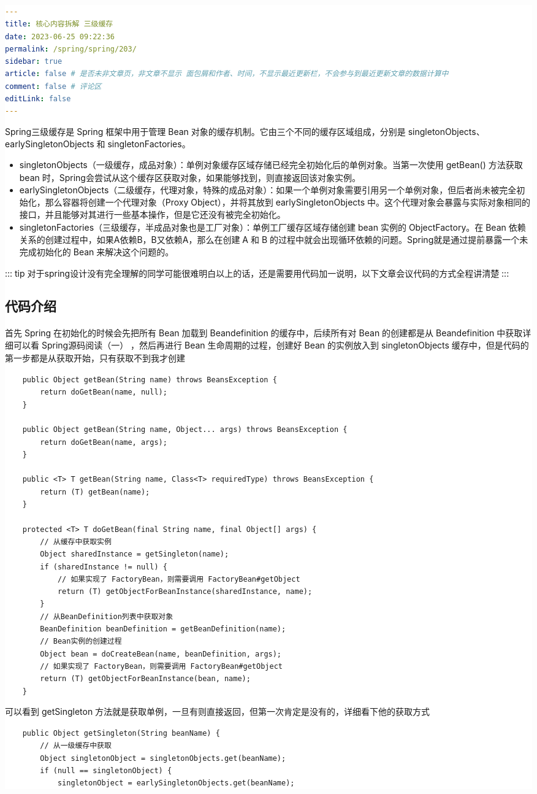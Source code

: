 ```yaml
---
title: 核心内容拆解 三级缓存
date: 2023-06-25 09:22:36
permalink: /spring/spring/203/
sidebar: true
article: false # 是否未非文章页，非文章不显示 面包屑和作者、时间，不显示最近更新栏，不会参与到最近更新文章的数据计算中
comment: false # 评论区
editLink: false
---
```



Spring三级缓存是 Spring 框架中用于管理 Bean 对象的缓存机制。它由三个不同的缓存区域组成，分别是 singletonObjects、earlySingletonObjects 和 singletonFactories。
* singletonObjects（一级缓存，成品对象）：单例对象缓存区域存储已经完全初始化后的单例对象。当第一次使用 getBean() 方法获取 bean 时，Spring会尝试从这个缓存区获取对象，如果能够找到，则直接返回该对象实例。
* earlySingletonObjects（二级缓存，代理对象，特殊的成品对象）：如果一个单例对象需要引用另一个单例对象，但后者尚未被完全初始化，那么容器将创建一个代理对象（Proxy Object），并将其放到 earlySingletonObjects 中。这个代理对象会暴露与实际对象相同的接口，并且能够对其进行一些基本操作，但是它还没有被完全初始化。
* singletonFactories（三级缓存，半成品对象也是工厂对象）：单例工厂缓存区域存储创建 bean 实例的 ObjectFactory。在 Bean 依赖关系的创建过程中，如果A依赖B，B又依赖A，那么在创建 A 和 B 的过程中就会出现循环依赖的问题。Spring就是通过提前暴露一个未完成初始化的 Bean 来解决这个问题的。

::: tip
对于spring设计没有完全理解的同学可能很难明白以上的话，还是需要用代码加一说明，以下文章会议代码的方式全程讲清楚
:::

## 代码介绍

首先 Spring 在初始化的时候会先把所有 Bean 加载到 Beandefinition 的缓存中，后续所有对 Bean 的创建都是从 Beandefinition 中获取详细可以看 Spring源码阅读（一） ，然后再进行 Bean 生命周期的过程，创建好 Bean 的实例放入到 singletonObjects 缓存中，但是代码的第一步都是从获取开始，只有获取不到我才创建
```
    public Object getBean(String name) throws BeansException {
        return doGetBean(name, null);
    }

    public Object getBean(String name, Object... args) throws BeansException {
        return doGetBean(name, args);
    }

    public <T> T getBean(String name, Class<T> requiredType) throws BeansException {
        return (T) getBean(name);
    }

    protected <T> T doGetBean(final String name, final Object[] args) {
        // 从缓存中获取实例
        Object sharedInstance = getSingleton(name);
        if (sharedInstance != null) {
            // 如果实现了 FactoryBean，则需要调用 FactoryBean#getObject
            return (T) getObjectForBeanInstance(sharedInstance, name);
        }
        // 从BeanDefinition列表中获取对象
        BeanDefinition beanDefinition = getBeanDefinition(name);
        // Bean实例的创建过程
        Object bean = doCreateBean(name, beanDefinition, args);
        // 如果实现了 FactoryBean，则需要调用 FactoryBean#getObject
        return (T) getObjectForBeanInstance(bean, name);
    }
```
可以看到 getSingleton 方法就是获取单例，一旦有则直接返回，但第一次肯定是没有的，详细看下他的获取方式
```
    public Object getSingleton(String beanName) {
        // 从一级缓存中获取
        Object singletonObject = singletonObjects.get(beanName);
        if (null == singletonObject) {
            singletonObject = earlySingletonObjects.get(beanName);
```